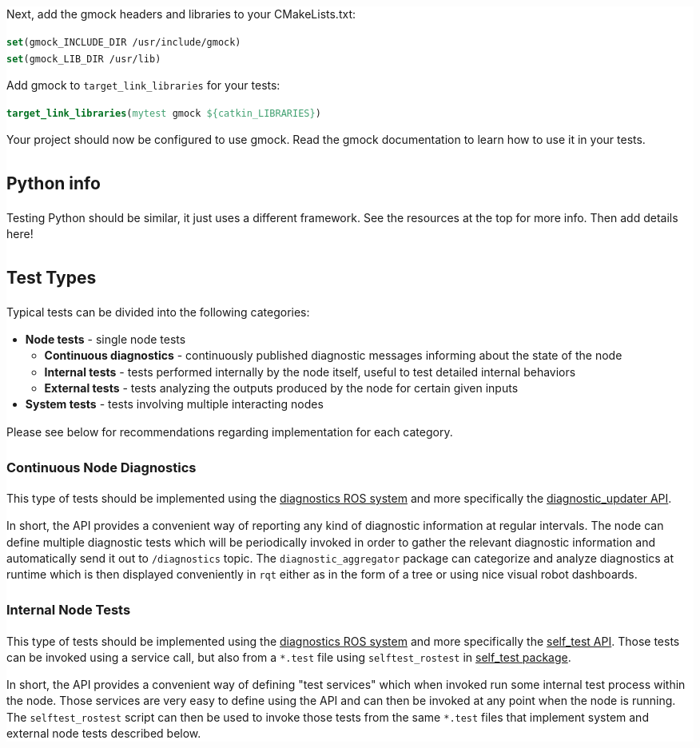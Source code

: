 Next, add the gmock headers and libraries to your CMakeLists.txt:
```cmake
set(gmock_INCLUDE_DIR /usr/include/gmock)
set(gmock_LIB_DIR /usr/lib)
```

Add gmock to `target_link_libraries` for your tests:
```cmake
target_link_libraries(mytest gmock ${catkin_LIBRARIES})
```

Your project should now be configured to use gmock.
Read the gmock documentation to learn how to use it in your tests.

## Python info
Testing Python should be similar, it just uses a different framework. See the resources at the top for more info. Then add details here!

## Test Types
Typical tests can be divided into the following categories:
* **Node tests** - single node tests
    * **Continuous diagnostics** - continuously published diagnostic messages informing about the state of the node
    * **Internal tests** - tests performed internally by the node itself, useful to test detailed internal behaviors
    * **External tests** - tests analyzing the outputs produced by the node for certain given inputs
* **System tests** - tests involving multiple interacting nodes 

Please see below for recommendations regarding implementation for each category.

### Continuous Node Diagnostics
This type of tests should be implemented using the [diagnostics ROS system](http://wiki.ros.org/diagnostics) and more specifically the [diagnostic_updater API](http://wiki.ros.org/diagnostic_updater).

In short, the API provides a convenient way of reporting any kind of diagnostic information at regular intervals. The node can define multiple diagnostic tests which will be periodically invoked in order to gather the relevant diagnostic information and automatically send it out to `/diagnostics` topic. The `diagnostic_aggregator` package can categorize and analyze diagnostics at runtime which is then displayed conveniently in `rqt` either as in the form of a tree or using nice visual robot dashboards.

### Internal Node Tests
This type of tests should be implemented using the [diagnostics ROS system](http://wiki.ros.org/diagnostics) and more specifically the [self_test API](http://wiki.ros.org/self_test). Those tests can be invoked using a service call, but also from a `*.test` file using `selftest_rostest` in [self_test package](http://wiki.ros.org/self_test).

In short, the API provides a convenient way of defining "test services" which when invoked run some internal test process within the node. Those services are very easy to define using the API and can then be invoked at any point when the node is running. The `selftest_rostest` script can then be used to invoke those tests from the same `*.test` files that implement system and external node tests described below.
